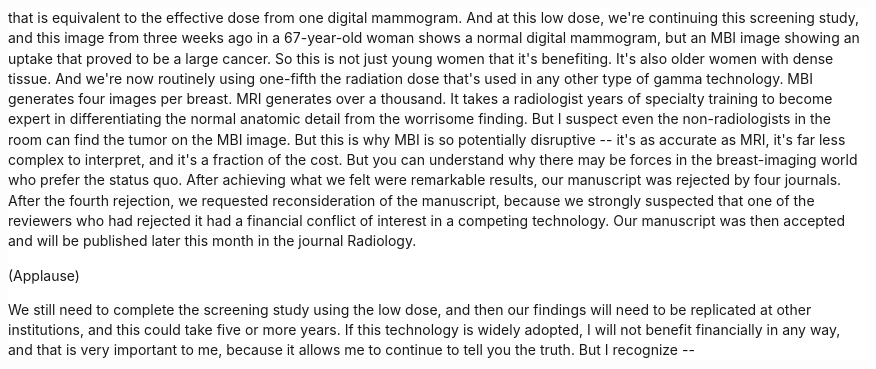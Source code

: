 that is equivalent to the effective dose
from one digital mammogram.
And at this low dose, we&#39;re continuing this screening study,
and this image from three weeks ago
in a 67-year-old woman
shows a normal digital mammogram,
but an MBI image
showing an uptake that proved to be a large cancer.
So this is not just young women that it&#39;s benefiting.
It&#39;s also older women with dense tissue.
And we&#39;re now routinely using one-fifth the radiation dose
that&#39;s used in any other type of gamma technology.
MBI generates four images per breast.
MRI generates over a thousand.
It takes a radiologist
years of specialty training
to become expert in differentiating
the normal anatomic detail
from the worrisome finding.
But I suspect even the non-radiologists in the room
can find the tumor on the MBI image.
But this is why MBI
is so potentially disruptive --
it&#39;s as accurate as MRI,
it&#39;s far less complex to interpret,
and it&#39;s a fraction of the cost.
But you can understand why there may be
forces in the breast-imaging world
who prefer the status quo.
After achieving what we felt were remarkable results,
our manuscript was rejected
by four journals.
After the fourth rejection,
we requested reconsideration of the manuscript,
because we strongly suspected
that one of the reviewers who had rejected it
had a financial conflict of interest
in a competing technology.
Our manuscript was then accepted
and will be published later this month
in the journal Radiology.

(Applause)

We still need to complete the screening study using the low dose,
and then our findings will need to be replicated
at other institutions,
and this could take five or more years.
If this technology is widely adopted,
I will not benefit financially in any way,
and that is very important to me,
because it allows me to continue to tell you the truth.
But I recognize --
